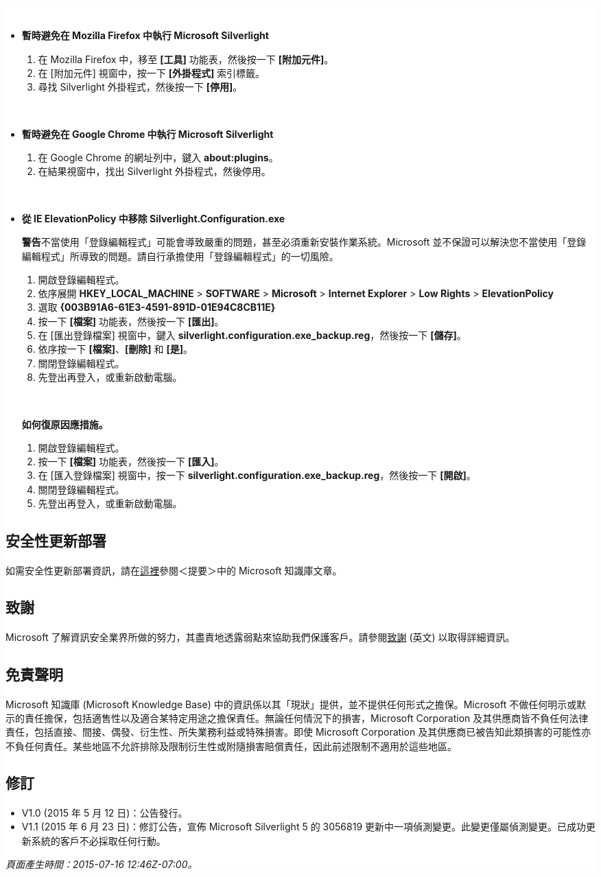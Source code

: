     

-   **暫時避免在 Mozilla Firefox 中執行 Microsoft Silverlight**

    1.  在 Mozilla Firefox 中，移至 **\[工具\]** 功能表，然後按一下 **\[附加元件\]**。
    2.  在 \[附加元件\] 視窗中，按一下 **\[外掛程式\]** 索引標籤。
    3.  尋找 Silverlight 外掛程式，然後按一下 **\[停用\]**。

     

-   **暫時避免在 Google Chrome 中執行 Microsoft Silverlight**

    1.  在 Google Chrome 的網址列中，鍵入 **about:plugins**。
    2.  在結果視窗中，找出 Silverlight 外掛程式，然後停用。

     

-   **從 IE ElevationPolicy 中移除 Silverlight.Configuration.exe**

    **警告**不當使用「登錄編輯程式」可能會導致嚴重的問題，甚至必須重新安裝作業系統。Microsoft 並不保證可以解決您不當使用「登錄編輯程式」所導致的問題。請自行承擔使用「登錄編輯程式」的一切風險。

    1.  開啟登錄編輯程式。
    2.  依序展開 **HKEY\_LOCAL\_MACHINE** &gt; **SOFTWARE** &gt; **Microsoft** &gt; **Internet Explorer** &gt; **Low Rights** &gt; **ElevationPolicy**
    3.  選取 **{003B91A6-61E3-4591-891D-01E94C8CB11E}**
    4.  按一下 **\[檔案\]** 功能表，然後按一下 **\[匯出\]**。
    5.  在 \[匯出登錄檔案\] 視窗中，鍵入 **silverlight.configuration.exe\_backup.reg**，然後按一下 **\[儲存\]**。
    6.  依序按一下 **\[檔案\]**、**\[刪除\]** 和 **\[是\]**。
    7.  關閉登錄編輯程式。
    8.  先登出再登入，或重新啟動電腦。

     

    **如何復原因應措施。**

    1.  開啟登錄編輯程式。
    2.  按一下 **\[檔案\]** 功能表，然後按一下 **\[匯入\]**。
    3.  在 \[匯入登錄檔案\] 視窗中，按一下 **silverlight.configuration.exe\_backup.reg**，然後按一下 **\[開啟\]**。
    4.  關閉登錄編輯程式。
    5.  先登出再登入，或重新啟動電腦。

安全性更新部署
--------------

<span id="sectionToggle5"></span>
如需安全性更新部署資訊，請在[這裡](#kbarticle)參閱＜提要＞中的 Microsoft 知識庫文章。

致謝
----

<span id="sectionToggle6"></span>
Microsoft 了解資訊安全業界所做的努力，其盡責地透露弱點來協助我們保護客戶。請參閱[致謝](https://technet.microsoft.com/zh-tw/library/security/dn903755.aspx) (英文) 以取得詳細資訊。

免責聲明
--------

<span id="sectionToggle7"></span>
Microsoft 知識庫 (Microsoft Knowledge Base) 中的資訊係以其「現狀」提供，並不提供任何形式之擔保。Microsoft 不做任何明示或默示的責任擔保，包括適售性以及適合某特定用途之擔保責任。無論任何情況下的損害，Microsoft Corporation 及其供應商皆不負任何法律責任，包括直接、間接、偶發、衍生性、所失業務利益或特殊損害。即使 Microsoft Corporation 及其供應商已被告知此類損害的可能性亦不負任何責任。某些地區不允許排除及限制衍生性或附隨損害賠償責任，因此前述限制不適用於這些地區。

修訂
----

<span id="sectionToggle8"></span>
-   V1.0 (2015 年 5 月 12 日)：公告發行。
-   V1.1 (2015 年 6 月 23 日)：修訂公告，宣佈 Microsoft Silverlight 5 的 3056819 更新中一項偵測變更。此變更僅屬偵測變更。已成功更新系統的客戶不必採取任何行動。

*頁面產生時間：2015-07-16 12:46Z-07:00。*
